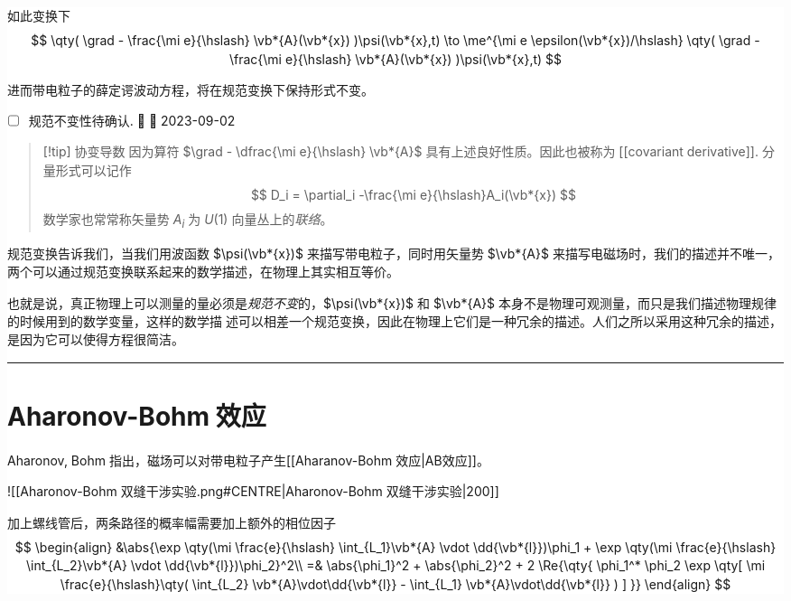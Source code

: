 如此变换下
$$
\qty(
	\grad - \frac{\mi e}{\hslash} \vb*{A}(\vb*{x})
)\psi(\vb*{x},t) \to \me^{\mi e \epsilon(\vb*{x})/\hslash} \qty(
	\grad - \frac{\mi e}{\hslash} \vb*{A}(\vb*{x})
)\psi(\vb*{x},t)
$$

进而带电粒子的薛定谔波动方程，将在规范变换下保持形式不变。

 - [ ] 规范不变性待确认. 🔽 🛫 2023-09-02


> [!tip] 协变导数
> 因为算符 $\grad - \dfrac{\mi e}{\hslash} \vb*{A}$ 具有上述良好性质。因此也被称为 [[covariant derivative]]. 分量形式可以记作
> $$
> D_i = \partial_i -\frac{\mi e}{\hslash}A_i(\vb*{x})
> $$
> 数学家也常常称矢量势 $A_i$ 为 $U(1)$ 向量丛上的*联络*。

规范变换告诉我们，当我们用波函数 $\psi(\vb*{x})$ 来描写带电粒子，同时用矢量势 $\vb*{A}$ 来描写电磁场时，我们的描述并不唯一，两个可以通过规范变换联系起来的数学描述，在物理上其实相互等价。

也就是说，真正物理上可以测量的量必须是*规范不变*的，$\psi(\vb*{x})$ 和 $\vb*{A}$ 本身不是物理可观测量，而只是我们描述物理规律的时候用到的数学变量，这样的数学描 述可以相差一个规范变换，因此在物理上它们是一种冗余的描述。人们之所以采用这种冗余的描述，是因为它可以使得方程很简洁。

---

# Aharonov-Bohm 效应

Aharonov, Bohm 指出，磁场可以对带电粒子产生[[Aharanov-Bohm 效应|AB效应]]。

![[Aharonov-Bohm 双缝干涉实验.png#CENTRE|Aharonov-Bohm 双缝干涉实验|200]]

加上螺线管后，两条路径的概率幅需要加上额外的相位因子
$$
\begin{align}
	&\abs{\exp \qty(\mi \frac{e}{\hslash} \int_{L_1}\vb*{A} \vdot \dd{\vb*{l}})\phi_1 + \exp \qty(\mi \frac{e}{\hslash} \int_{L_2}\vb*{A} \vdot \dd{\vb*{l}})\phi_2}^2\\
	=& \abs{\phi_1}^2 + \abs{\phi_2}^2
	+ 2 \Re{\qty{
		\phi_1^* \phi_2
		\exp \qty[
			\mi \frac{e}{\hslash}\qty(
				\int_{L_2} \vb*{A}\vdot\dd{\vb*{l}}
				-
				\int_{L_1} \vb*{A}\vdot\dd{\vb*{l}}
			)
		]
	}}
\end{align}
$$
